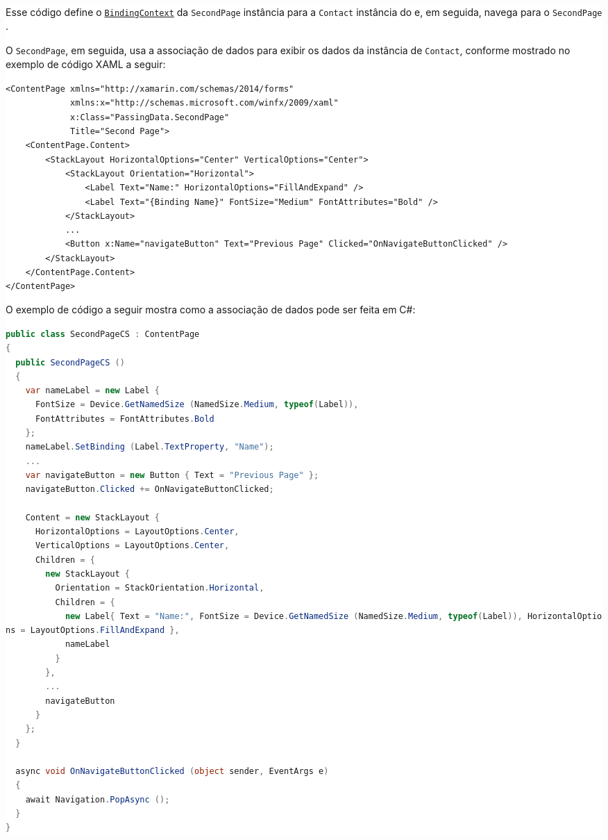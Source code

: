 Esse código define o [`BindingContext`](xref:Xamarin.Forms.BindableObject.BindingContext) da `SecondPage` instância para a `Contact` instância do e, em seguida, navega para o `SecondPage` .

O `SecondPage`, em seguida, usa a associação de dados para exibir os dados da instância de `Contact`, conforme mostrado no exemplo de código XAML a seguir:

```xaml
<ContentPage xmlns="http://xamarin.com/schemas/2014/forms"
             xmlns:x="http://schemas.microsoft.com/winfx/2009/xaml"
             x:Class="PassingData.SecondPage"
             Title="Second Page">
    <ContentPage.Content>
        <StackLayout HorizontalOptions="Center" VerticalOptions="Center">
            <StackLayout Orientation="Horizontal">
                <Label Text="Name:" HorizontalOptions="FillAndExpand" />
                <Label Text="{Binding Name}" FontSize="Medium" FontAttributes="Bold" />
            </StackLayout>
            ...
            <Button x:Name="navigateButton" Text="Previous Page" Clicked="OnNavigateButtonClicked" />
        </StackLayout>
    </ContentPage.Content>
</ContentPage>
```

O exemplo de código a seguir mostra como a associação de dados pode ser feita em C#:

```csharp
public class SecondPageCS : ContentPage
{
  public SecondPageCS ()
  {
    var nameLabel = new Label {
      FontSize = Device.GetNamedSize (NamedSize.Medium, typeof(Label)),
      FontAttributes = FontAttributes.Bold
    };
    nameLabel.SetBinding (Label.TextProperty, "Name");
    ...
    var navigateButton = new Button { Text = "Previous Page" };
    navigateButton.Clicked += OnNavigateButtonClicked;

    Content = new StackLayout {
      HorizontalOptions = LayoutOptions.Center,
      VerticalOptions = LayoutOptions.Center,
      Children = {
        new StackLayout {
          Orientation = StackOrientation.Horizontal,
          Children = {
            new Label{ Text = "Name:", FontSize = Device.GetNamedSize (NamedSize.Medium, typeof(Label)), HorizontalOptions = LayoutOptions.FillAndExpand },
            nameLabel
          }
        },
        ...
        navigateButton
      }
    };
  }

  async void OnNavigateButtonClicked (object sender, EventArgs e)
  {
    await Navigation.PopAsync ();
  }
}
```
